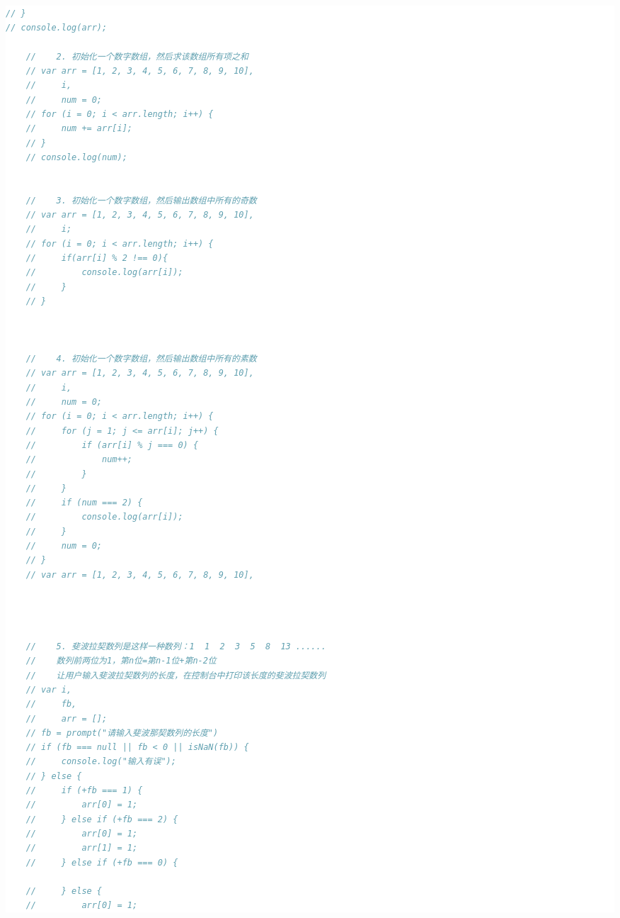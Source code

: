 ```js
// }
// console.log(arr);

    //    2. 初始化一个数字数组，然后求该数组所有项之和
    // var arr = [1, 2, 3, 4, 5, 6, 7, 8, 9, 10],
    //     i,
    //     num = 0;
    // for (i = 0; i < arr.length; i++) {
    //     num += arr[i];
    // }
    // console.log(num);


    //    3. 初始化一个数字数组，然后输出数组中所有的奇数
    // var arr = [1, 2, 3, 4, 5, 6, 7, 8, 9, 10],
    //     i;
    // for (i = 0; i < arr.length; i++) {
    //     if(arr[i] % 2 !== 0){
    //         console.log(arr[i]);
    //     }
    // }



    //    4. 初始化一个数字数组，然后输出数组中所有的素数
    // var arr = [1, 2, 3, 4, 5, 6, 7, 8, 9, 10],
    //     i,
    //     num = 0;
    // for (i = 0; i < arr.length; i++) {
    //     for (j = 1; j <= arr[i]; j++) {
    //         if (arr[i] % j === 0) {
    //             num++;
    //         }
    //     }
    //     if (num === 2) {
    //         console.log(arr[i]);
    //     }
    //     num = 0;
    // }
    // var arr = [1, 2, 3, 4, 5, 6, 7, 8, 9, 10],




    //    5. 斐波拉契数列是这样一种数列：1  1  2  3  5  8  13 ......
    //    数列前两位为1，第n位=第n-1位+第n-2位
    //    让用户输入斐波拉契数列的长度，在控制台中打印该长度的斐波拉契数列
    // var i,
    //     fb,
    //     arr = [];
    // fb = prompt("请输入斐波那契数列的长度")
    // if (fb === null || fb < 0 || isNaN(fb)) {
    //     console.log("输入有误");
    // } else {
    //     if (+fb === 1) {
    //         arr[0] = 1;
    //     } else if (+fb === 2) {
    //         arr[0] = 1;
    //         arr[1] = 1;
    //     } else if (+fb === 0) {

    //     } else {
    //         arr[0] = 1;
```